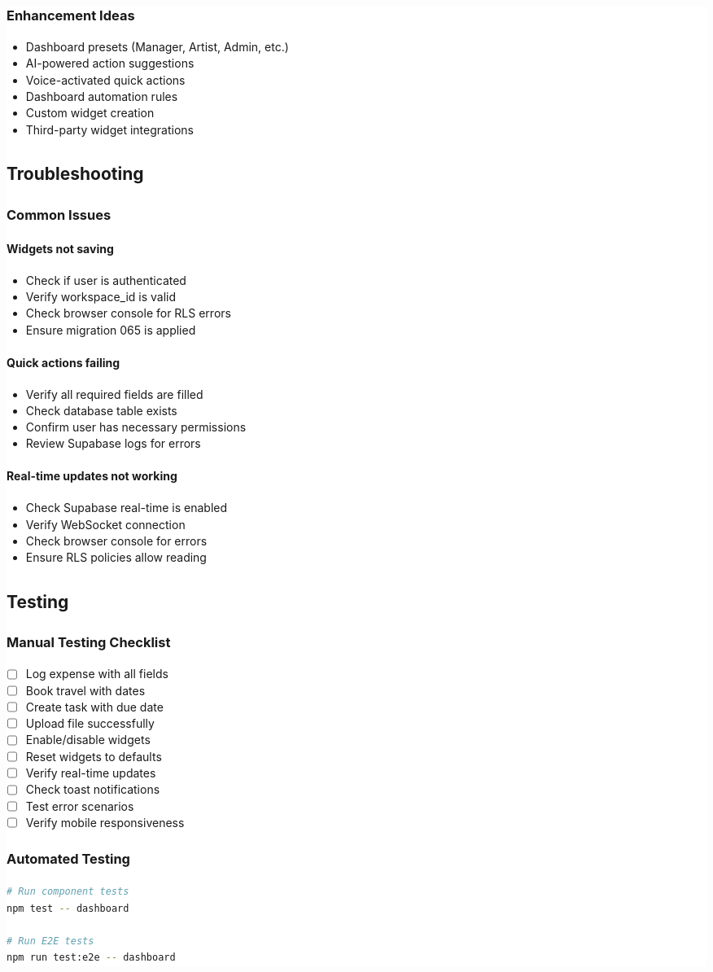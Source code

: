 ### Enhancement Ideas
- Dashboard presets (Manager, Artist, Admin, etc.)
- AI-powered action suggestions
- Voice-activated quick actions
- Dashboard automation rules
- Custom widget creation
- Third-party widget integrations

## Troubleshooting

### Common Issues

#### Widgets not saving
- Check if user is authenticated
- Verify workspace_id is valid
- Check browser console for RLS errors
- Ensure migration 065 is applied

#### Quick actions failing
- Verify all required fields are filled
- Check database table exists
- Confirm user has necessary permissions
- Review Supabase logs for errors

#### Real-time updates not working
- Check Supabase real-time is enabled
- Verify WebSocket connection
- Check browser console for errors
- Ensure RLS policies allow reading

## Testing

### Manual Testing Checklist
- [ ] Log expense with all fields
- [ ] Book travel with dates
- [ ] Create task with due date
- [ ] Upload file successfully
- [ ] Enable/disable widgets
- [ ] Reset widgets to defaults
- [ ] Verify real-time updates
- [ ] Check toast notifications
- [ ] Test error scenarios
- [ ] Verify mobile responsiveness

### Automated Testing
```bash
# Run component tests
npm test -- dashboard

# Run E2E tests
npm run test:e2e -- dashboard
```

